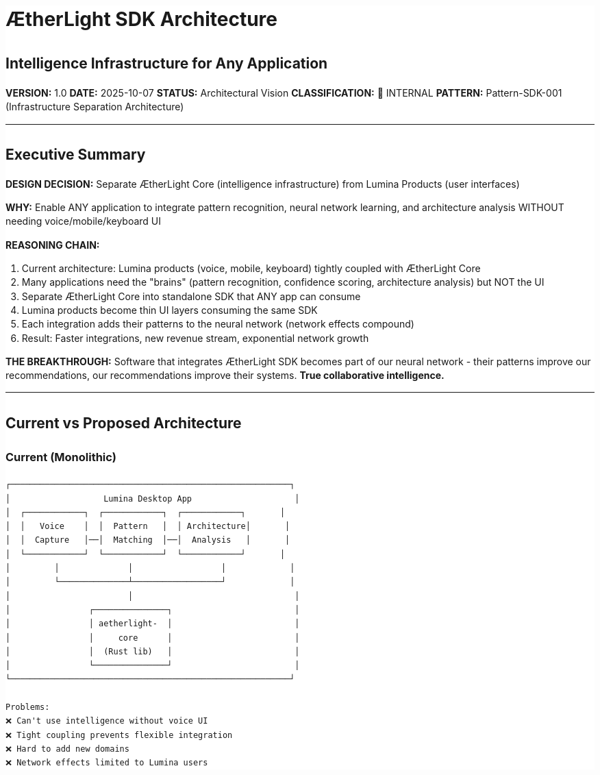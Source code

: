 # ÆtherLight SDK Architecture
## Intelligence Infrastructure for Any Application

**VERSION:** 1.0
**DATE:** 2025-10-07
**STATUS:** Architectural Vision
**CLASSIFICATION:** 🔐 INTERNAL
**PATTERN:** Pattern-SDK-001 (Infrastructure Separation Architecture)

---

## Executive Summary

**DESIGN DECISION:** Separate ÆtherLight Core (intelligence infrastructure) from Lumina Products (user interfaces)

**WHY:** Enable ANY application to integrate pattern recognition, neural network learning, and architecture analysis WITHOUT needing voice/mobile/keyboard UI

**REASONING CHAIN:**
1. Current architecture: Lumina products (voice, mobile, keyboard) tightly coupled with ÆtherLight Core
2. Many applications need the "brains" (pattern recognition, confidence scoring, architecture analysis) but NOT the UI
3. Separate ÆtherLight Core into standalone SDK that ANY app can consume
4. Lumina products become thin UI layers consuming the same SDK
5. Each integration adds their patterns to the neural network (network effects compound)
6. Result: Faster integrations, new revenue stream, exponential network growth

**THE BREAKTHROUGH:** Software that integrates ÆtherLight SDK becomes part of our neural network - their patterns improve our recommendations, our recommendations improve their systems. **True collaborative intelligence.**

---

## Current vs Proposed Architecture

### Current (Monolithic)

```
┌─────────────────────────────────────────────────────────┐
│                   Lumina Desktop App                     │
│  ┌────────────┐  ┌────────────┐  ┌────────────┐       │
│  │   Voice    │  │  Pattern   │  │ Architecture│       │
│  │  Capture   │──│  Matching  │──│  Analysis   │       │
│  └────────────┘  └────────────┘  └────────────┘       │
│         │              │                  │             │
│         └──────────────┴──────────────────┘             │
│                        │                                 │
│                ┌───────────────┐                         │
│                │ aetherlight-  │                         │
│                │     core      │                         │
│                │  (Rust lib)   │                         │
│                └───────────────┘                         │
└─────────────────────────────────────────────────────────┘

Problems:
❌ Can't use intelligence without voice UI
❌ Tight coupling prevents flexible integration
❌ Hard to add new domains
❌ Network effects limited to Lumina users
```
